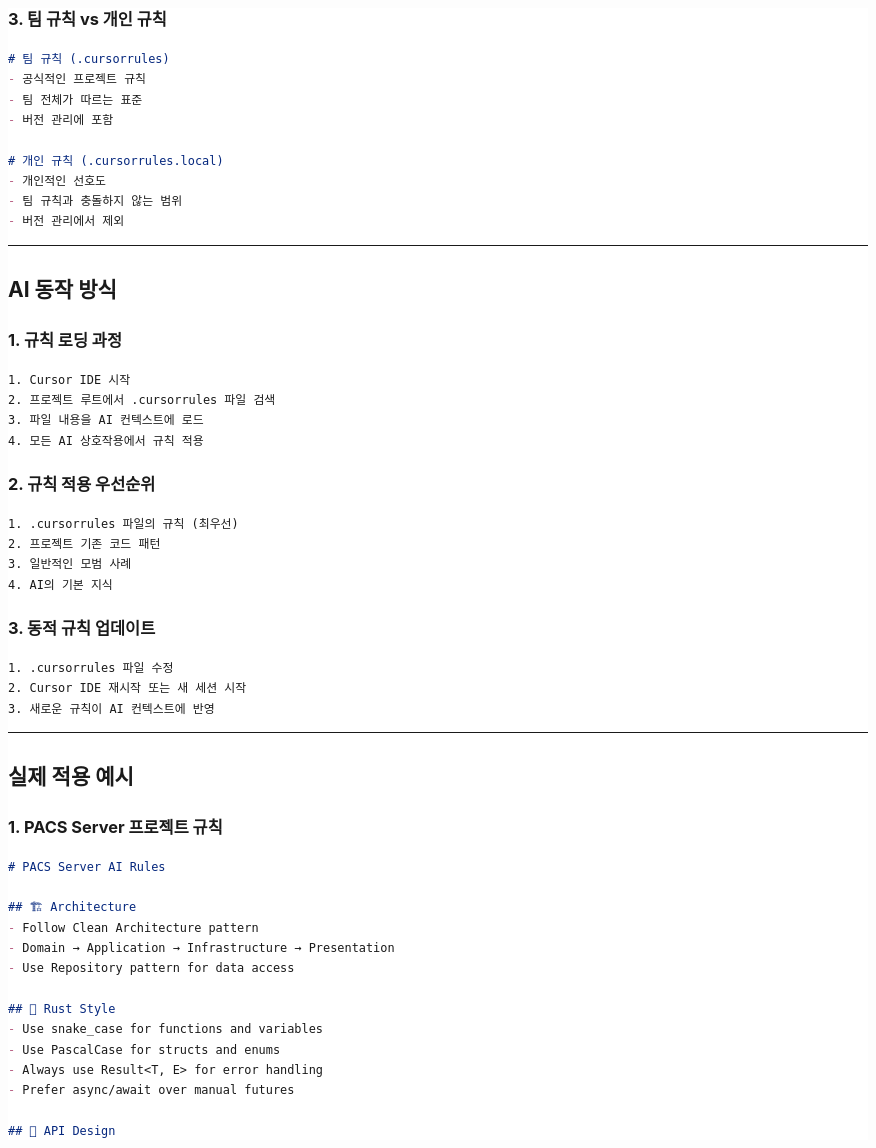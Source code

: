 ```markdown
```

### 3. 팀 규칙 vs 개인 규칙
```markdown
# 팀 규칙 (.cursorrules)
- 공식적인 프로젝트 규칙
- 팀 전체가 따르는 표준
- 버전 관리에 포함

# 개인 규칙 (.cursorrules.local)
- 개인적인 선호도
- 팀 규칙과 충돌하지 않는 범위
- 버전 관리에서 제외
```

---

## AI 동작 방식

### 1. 규칙 로딩 과정
```
1. Cursor IDE 시작
2. 프로젝트 루트에서 .cursorrules 파일 검색
3. 파일 내용을 AI 컨텍스트에 로드
4. 모든 AI 상호작용에서 규칙 적용
```

### 2. 규칙 적용 우선순위
```
1. .cursorrules 파일의 규칙 (최우선)
2. 프로젝트 기존 코드 패턴
3. 일반적인 모범 사례
4. AI의 기본 지식
```

### 3. 동적 규칙 업데이트
```
1. .cursorrules 파일 수정
2. Cursor IDE 재시작 또는 새 세션 시작
3. 새로운 규칙이 AI 컨텍스트에 반영
```

---

## 실제 적용 예시

### 1. PACS Server 프로젝트 규칙

```markdown
# PACS Server AI Rules

## 🏗️ Architecture
- Follow Clean Architecture pattern
- Domain → Application → Infrastructure → Presentation
- Use Repository pattern for data access

## 🦀 Rust Style
- Use snake_case for functions and variables
- Use PascalCase for structs and enums
- Always use Result<T, E> for error handling
- Prefer async/await over manual futures

## 📡 API Design
```
